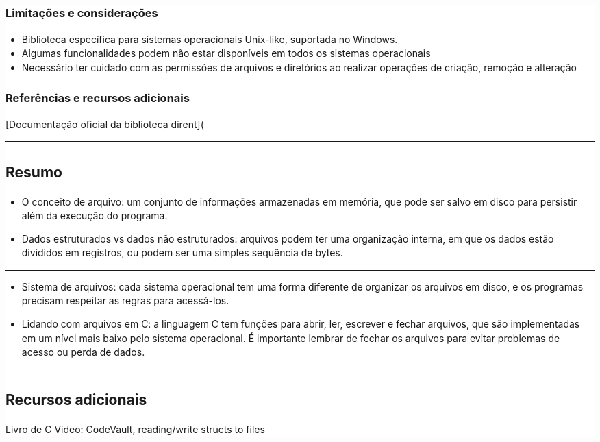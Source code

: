 
### Limitações e considerações ###

- Biblioteca específica para sistemas operacionais Unix-like, suportada no Windows.
- Algumas funcionalidades podem não estar disponíveis em todos os sistemas operacionais
- Necessário ter cuidado com as permissões de arquivos e diretórios ao realizar operações de criação, remoção e alteração

### Referências e recursos adicionais ###
[Documentação oficial da biblioteca dirent](


---

## Resumo ##

* O conceito de arquivo: um conjunto de informações armazenadas em memória, que pode ser salvo em disco para persistir além da execução do programa.

* Dados estruturados vs dados não estruturados: arquivos podem ter uma organização interna, em que os dados estão divididos em registros, ou podem ser uma simples sequência de bytes.

---

* Sistema de arquivos: cada sistema operacional tem uma forma diferente de organizar os arquivos em disco, e os programas precisam respeitar as regras para acessá-los.

* Lidando com arquivos em C: a linguagem C tem funções para abrir, ler, escrever e fechar arquivos, que são implementadas em um nível mais baixo pelo sistema operacional. É importante lembrar de fechar os arquivos para evitar problemas de acesso ou perda de dados.

---

## Recursos adicionais ##

[Livro de C](<https://www.ime.usp.br/~slago/slago-C.pdf>)
[Video: CodeVault, reading/write structs to files](<https://www.youtube.com/watch?v=QrKpqdBiFRI&t=326s>)

